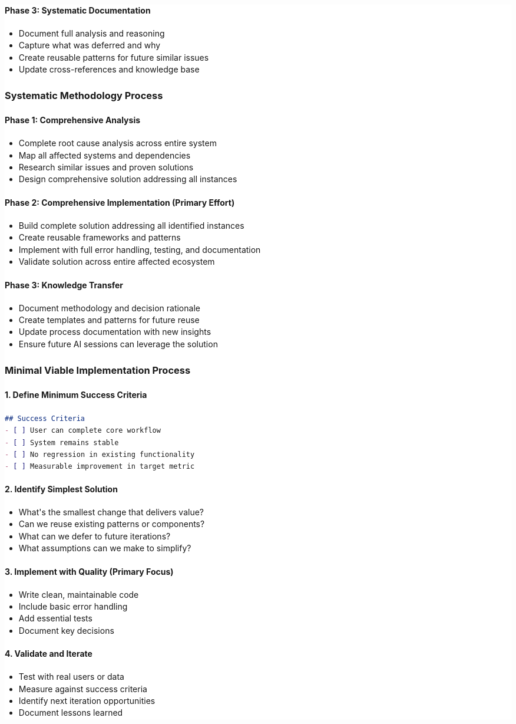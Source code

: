 #### **Phase 3: Systematic Documentation**
- Document full analysis and reasoning
- Capture what was deferred and why
- Create reusable patterns for future similar issues
- Update cross-references and knowledge base

### **Systematic Methodology Process**

#### **Phase 1: Comprehensive Analysis**
- Complete root cause analysis across entire system
- Map all affected systems and dependencies
- Research similar issues and proven solutions
- Design comprehensive solution addressing all instances

#### **Phase 2: Comprehensive Implementation (Primary Effort)**
- Build complete solution addressing all identified instances
- Create reusable frameworks and patterns
- Implement with full error handling, testing, and documentation
- Validate solution across entire affected ecosystem

#### **Phase 3: Knowledge Transfer**
- Document methodology and decision rationale
- Create templates and patterns for future reuse
- Update process documentation with new insights
- Ensure future AI sessions can leverage the solution

### **Minimal Viable Implementation Process**

#### **1. Define Minimum Success Criteria**
```markdown
## Success Criteria
- [ ] User can complete core workflow
- [ ] System remains stable
- [ ] No regression in existing functionality
- [ ] Measurable improvement in target metric
```

#### **2. Identify Simplest Solution**
- What's the smallest change that delivers value?
- Can we reuse existing patterns or components?
- What can we defer to future iterations?
- What assumptions can we make to simplify?

#### **3. Implement with Quality (Primary Focus)**
- Write clean, maintainable code
- Include basic error handling
- Add essential tests
- Document key decisions

#### **4. Validate and Iterate**
- Test with real users or data
- Measure against success criteria
- Identify next iteration opportunities
- Document lessons learned
